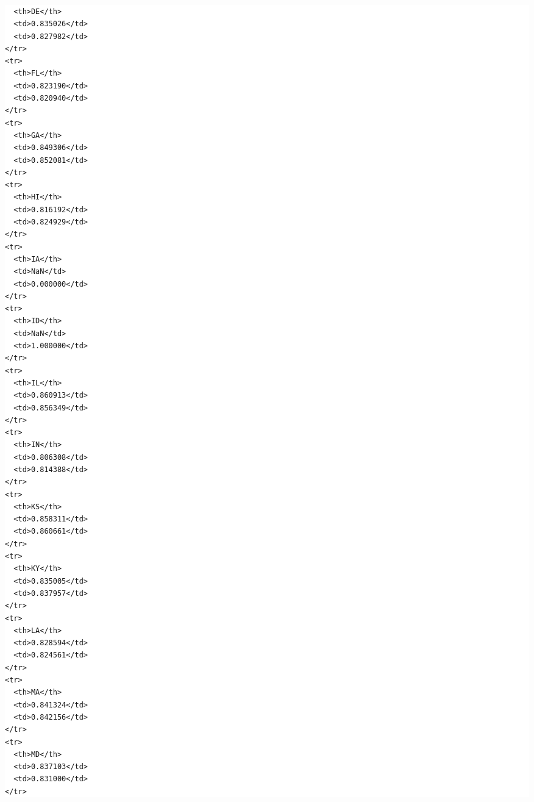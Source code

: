       <th>DE</th>
      <td>0.835026</td>
      <td>0.827982</td>
    </tr>
    <tr>
      <th>FL</th>
      <td>0.823190</td>
      <td>0.820940</td>
    </tr>
    <tr>
      <th>GA</th>
      <td>0.849306</td>
      <td>0.852081</td>
    </tr>
    <tr>
      <th>HI</th>
      <td>0.816192</td>
      <td>0.824929</td>
    </tr>
    <tr>
      <th>IA</th>
      <td>NaN</td>
      <td>0.000000</td>
    </tr>
    <tr>
      <th>ID</th>
      <td>NaN</td>
      <td>1.000000</td>
    </tr>
    <tr>
      <th>IL</th>
      <td>0.860913</td>
      <td>0.856349</td>
    </tr>
    <tr>
      <th>IN</th>
      <td>0.806308</td>
      <td>0.814388</td>
    </tr>
    <tr>
      <th>KS</th>
      <td>0.858311</td>
      <td>0.860661</td>
    </tr>
    <tr>
      <th>KY</th>
      <td>0.835005</td>
      <td>0.837957</td>
    </tr>
    <tr>
      <th>LA</th>
      <td>0.828594</td>
      <td>0.824561</td>
    </tr>
    <tr>
      <th>MA</th>
      <td>0.841324</td>
      <td>0.842156</td>
    </tr>
    <tr>
      <th>MD</th>
      <td>0.837103</td>
      <td>0.831000</td>
    </tr>